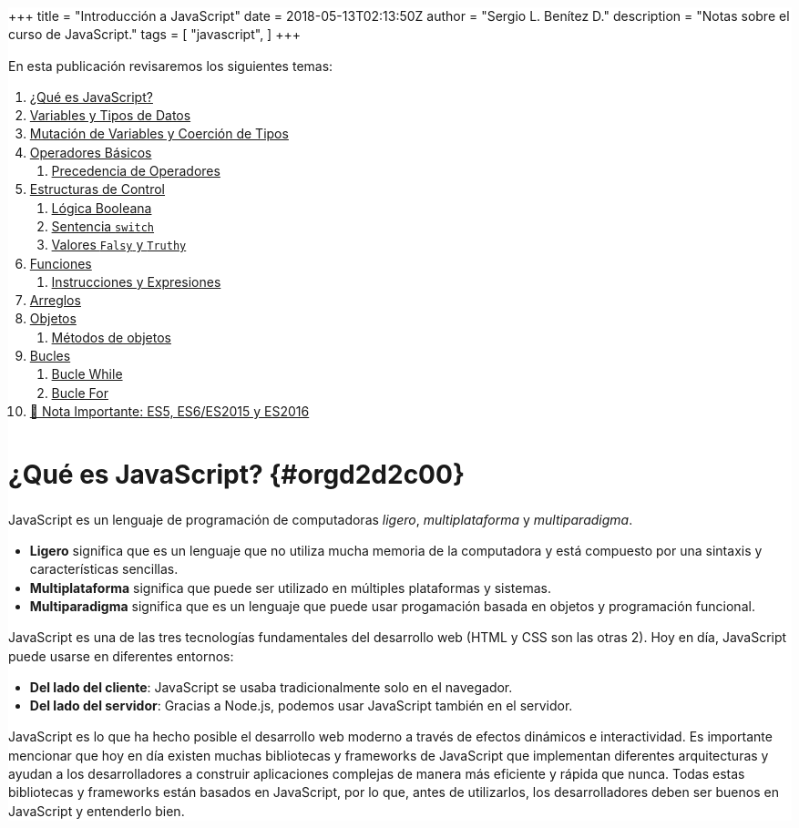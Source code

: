 +++
title = "Introducción a JavaScript"
date = 2018-05-13T02:13:50Z
author = "Sergio L. Benítez D."
description = "Notas sobre el curso de JavaScript."
tags = [
    "javascript",
]
+++

En esta publicación revisaremos los siguientes temas:

1.  [¿Qué es JavaScript?](#orgd2d2c00)
2.  [Variables y Tipos de Datos](#orgb74be45)
3.  [Mutación de Variables y Coerción de Tipos](#org2669ca0)
4.  [Operadores Básicos](#org009e4c3)
    1.  [Precedencia de Operadores](#org7dc5792)
5.  [Estructuras de Control](#org0041fdc)
    1.  [Lógica Booleana](#org435388c)
    2.  [Sentencia `switch`](#org31669f0)
    3.  [Valores `Falsy` y `Truthy`](#org6731aac)
6.  [Funciones](#orgd724d54)
    1.  [Instrucciones y Expresiones](#orgf670086)
7.  [Arreglos](#orge6971e3)
8.  [Objetos](#org97fe402)
    1.  [Métodos de objetos](#org53f60f8)
9.  [Bucles](#orgf5cbcd9)
    1.  [Bucle While](#org20619cd)
    2.  [Bucle For](#org477b011)
10. [🪬 Nota Importante: ES5, ES6/ES2015 y ES2016](#org142892b)


# ¿Qué es JavaScript? {#orgd2d2c00}

JavaScript es un lenguaje de programación de computadoras *ligero*, *multiplataforma* y *multiparadigma*.

-   **Ligero** significa que es un lenguaje que no utiliza mucha memoria de la computadora y está compuesto por una sintaxis y características sencillas.
-   **Multiplataforma** significa que puede ser utilizado en múltiples plataformas y sistemas.
-   **Multiparadigma** significa que es un lenguaje que puede usar progamación basada en objetos y programación funcional.

JavaScript es una de las tres tecnologías fundamentales del desarrollo web (HTML y CSS son las otras 2). Hoy en día, JavaScript puede usarse en diferentes entornos:

-   **Del lado del cliente**: JavaScript se usaba tradicionalmente solo en el navegador.
-   **Del lado del servidor**: Gracias a Node.js, podemos usar JavaScript también en el servidor.

JavaScript es lo que ha hecho posible el desarrollo web moderno a través de efectos dinámicos e interactividad. Es importante mencionar que hoy en día existen muchas bibliotecas y frameworks de JavaScript que implementan diferentes arquitecturas y ayudan a los desarrolladores a construir aplicaciones complejas de manera más eficiente y rápida que nunca. Todas estas bibliotecas y frameworks están basados en JavaScript, por lo que, antes de utilizarlos, los desarrolladores deben ser buenos en JavaScript y entenderlo bien.
